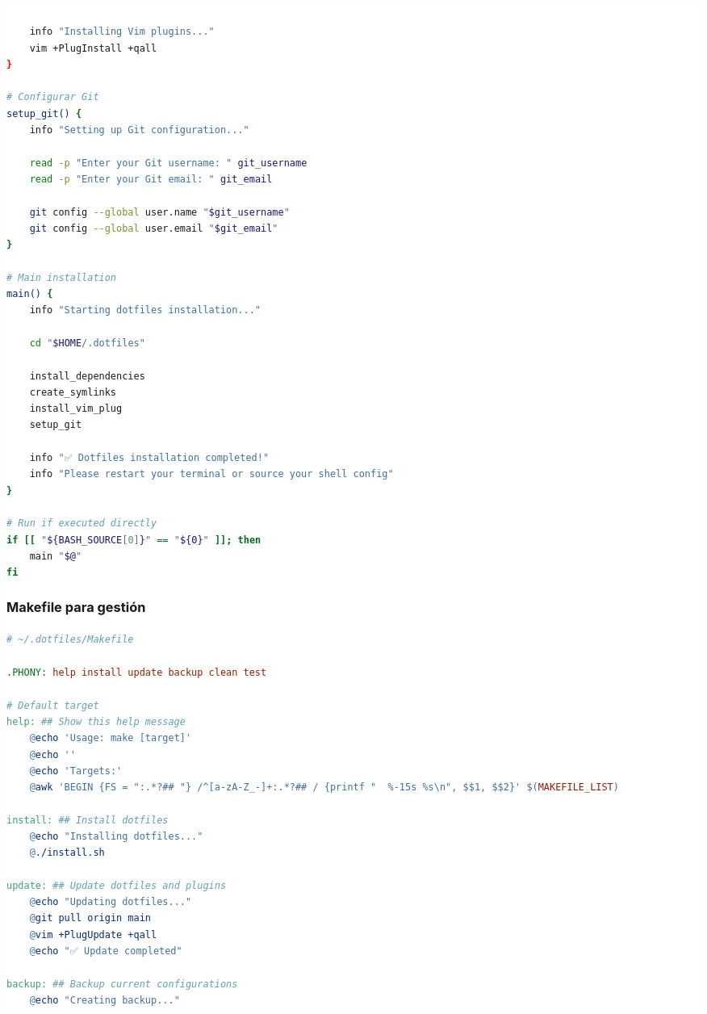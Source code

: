 ```bash
    
    info "Installing Vim plugins..."
    vim +PlugInstall +qall
}

# Configurar Git
setup_git() {
    info "Setting up Git configuration..."
    
    read -p "Enter your Git username: " git_username
    read -p "Enter your Git email: " git_email
    
    git config --global user.name "$git_username"
    git config --global user.email "$git_email"
}

# Main installation
main() {
    info "Starting dotfiles installation..."
    
    cd "$HOME/.dotfiles"
    
    install_dependencies
    create_symlinks
    install_vim_plug
    setup_git
    
    info "✅ Dotfiles installation completed!"
    info "Please restart your terminal or source your shell config"
}

# Run if executed directly
if [[ "${BASH_SOURCE[0]}" == "${0}" ]]; then
    main "$@"
fi
```

### Makefile para gestión
```makefile
# ~/.dotfiles/Makefile

.PHONY: help install update backup clean test

# Default target
help: ## Show this help message
	@echo 'Usage: make [target]'
	@echo ''
	@echo 'Targets:'
	@awk 'BEGIN {FS = ":.*?## "} /^[a-zA-Z_-]+:.*?## / {printf "  %-15s %s\n", $$1, $$2}' $(MAKEFILE_LIST)

install: ## Install dotfiles
	@echo "Installing dotfiles..."
	@./install.sh

update: ## Update dotfiles and plugins
	@echo "Updating dotfiles..."
	@git pull origin main
	@vim +PlugUpdate +qall
	@echo "✅ Update completed"

backup: ## Backup current configurations
	@echo "Creating backup..."
```